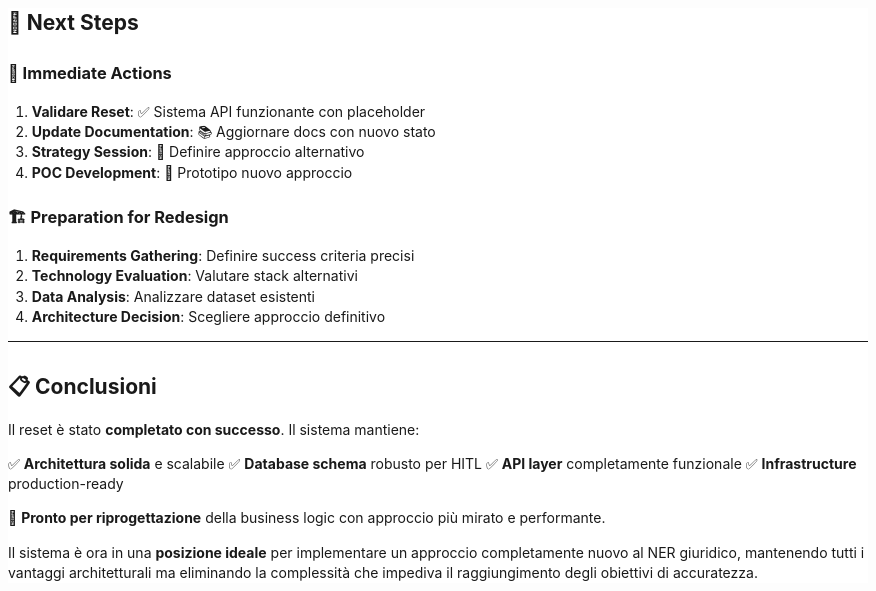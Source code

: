 
## 🎯 Next Steps

### 🔄 Immediate Actions

1. **Validare Reset**: ✅ Sistema API funzionante con placeholder
2. **Update Documentation**: 📚 Aggiornare docs con nuovo stato
3. **Strategy Session**: 🤝 Definire approccio alternativo
4. **POC Development**: 🧪 Prototipo nuovo approccio

### 🏗️ Preparation for Redesign

1. **Requirements Gathering**: Definire success criteria precisi
2. **Technology Evaluation**: Valutare stack alternativi
3. **Data Analysis**: Analizzare dataset esistenti
4. **Architecture Decision**: Scegliere approccio definitivo

---

## 📋 Conclusioni

Il reset è stato **completato con successo**. Il sistema mantiene:

✅ **Architettura solida** e scalabile
✅ **Database schema** robusto per HITL
✅ **API layer** completamente funzionale
✅ **Infrastructure** production-ready

🔄 **Pronto per riprogettazione** della business logic con approccio più mirato e performante.

Il sistema è ora in una **posizione ideale** per implementare un approccio completamente nuovo al NER giuridico, mantenendo tutti i vantaggi architetturali ma eliminando la complessità che impediva il raggiungimento degli obiettivi di accuratezza.